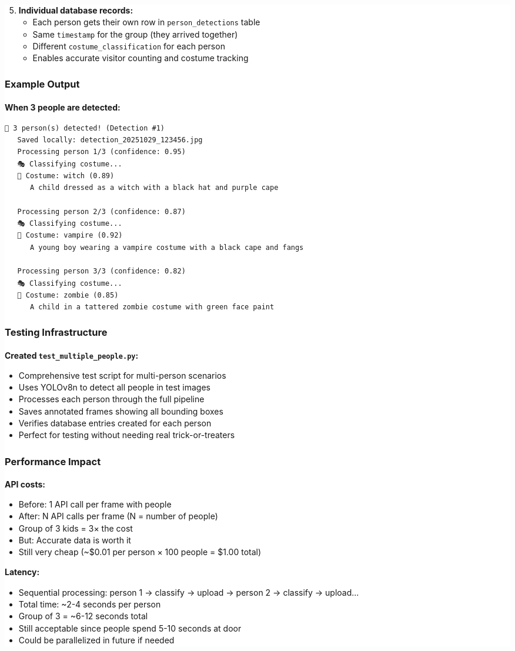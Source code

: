 5. **Individual database records:**
   - Each person gets their own row in `person_detections` table
   - Same `timestamp` for the group (they arrived together)
   - Different `costume_classification` for each person
   - Enables accurate visitor counting and costume tracking

### Example Output

**When 3 people are detected:**
```
👤 3 person(s) detected! (Detection #1)
   Saved locally: detection_20251029_123456.jpg
   Processing person 1/3 (confidence: 0.95)
   🎭 Classifying costume...
   👗 Costume: witch (0.89)
      A child dressed as a witch with a black hat and purple cape

   Processing person 2/3 (confidence: 0.87)
   🎭 Classifying costume...
   👗 Costume: vampire (0.92)
      A young boy wearing a vampire costume with a black cape and fangs

   Processing person 3/3 (confidence: 0.82)
   🎭 Classifying costume...
   👗 Costume: zombie (0.85)
      A child in a tattered zombie costume with green face paint
```

### Testing Infrastructure

**Created `test_multiple_people.py`:**
- Comprehensive test script for multi-person scenarios
- Uses YOLOv8n to detect all people in test images
- Processes each person through the full pipeline
- Saves annotated frames showing all bounding boxes
- Verifies database entries created for each person
- Perfect for testing without needing real trick-or-treaters

### Performance Impact

**API costs:**
- Before: 1 API call per frame with people
- After: N API calls per frame (N = number of people)
- Group of 3 kids = 3× the cost
- But: Accurate data is worth it
- Still very cheap (~$0.01 per person × 100 people = $1.00 total)

**Latency:**
- Sequential processing: person 1 → classify → upload → person 2 → classify → upload...
- Total time: ~2-4 seconds per person
- Group of 3 = ~6-12 seconds total
- Still acceptable since people spend 5-10 seconds at door
- Could be parallelized in future if needed
